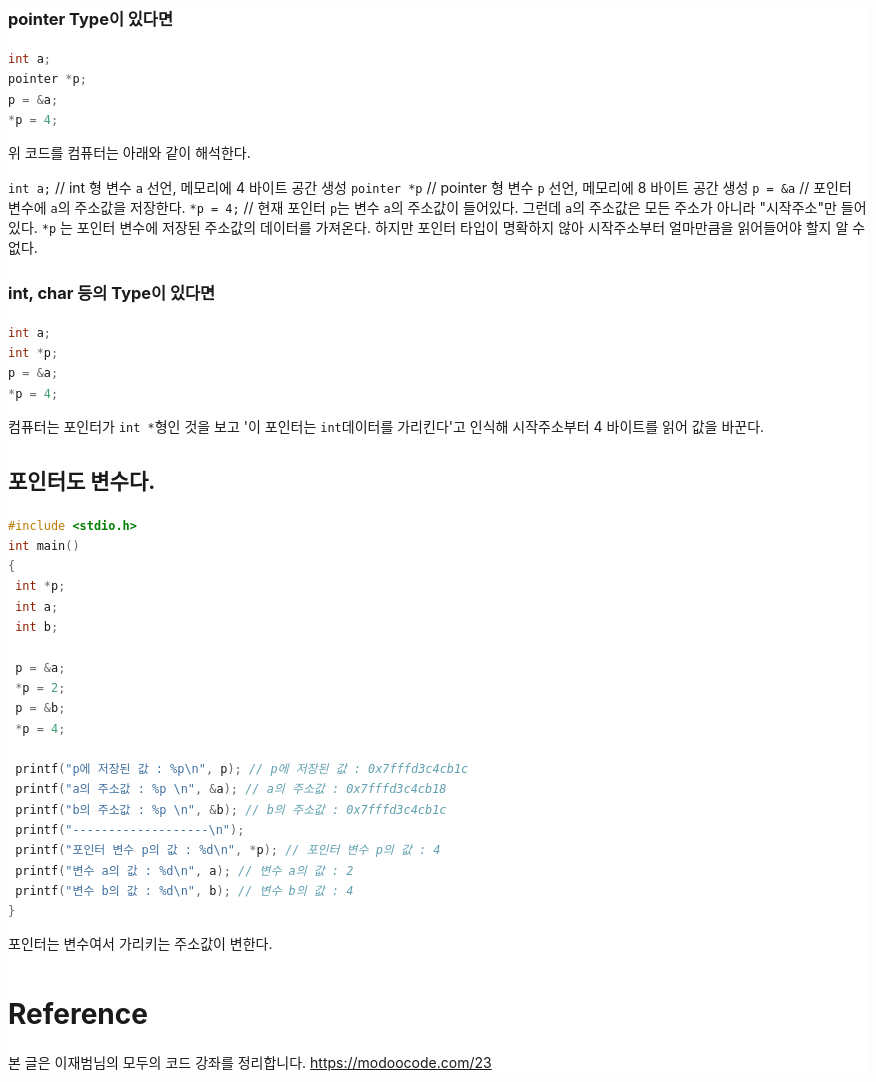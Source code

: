 ### pointer Type이 있다면

```c
int a;
pointer *p;
p = &a;
*p = 4;
```

위 코드를 컴퓨터는 아래와 같이 해석한다.

`int a;` // int 형 변수 `a` 선언, 메모리에 4 바이트 공간 생성
`pointer *p` // pointer 형 변수 `p` 선언, 메모리에 8 바이트 공간 생성
`p = &a` // 포인터 변수에 `a`의 주소값을 저장한다.
`*p = 4;` // 현재 포인터 `p`는 변수 `a`의 주소값이 들어있다. 그런데 `a`의 주소값은 모든 주소가 아니라 "시작주소"만 들어있다. `*p` 는 포인터 변수에 저장된 주소값의 데이터를 가져온다. 하지만 포인터 타입이 명확하지 않아 시작주소부터 얼마만큼을 읽어들어야 할지 알 수 없다.

### int, char 등의 Type이 있다면

```C
int a;
int *p;
p = &a;
*p = 4;
```

컴퓨터는 포인터가 `int *`형인 것을 보고 '이 포인터는 `int`데이터를 가리킨다'고 인식해 시작주소부터 4 바이트를 읽어 값을 바꾼다.

## 포인터도 변수다.

```c
#include <stdio.h>
int main()
{
 int *p;
 int a;
 int b;

 p = &a;
 *p = 2;
 p = &b;
 *p = 4;

 printf("p에 저장된 값 : %p\n", p); // p에 저장된 값 : 0x7fffd3c4cb1c
 printf("a의 주소값 : %p \n", &a); // a의 주소값 : 0x7fffd3c4cb18
 printf("b의 주소값 : %p \n", &b); // b의 주소값 : 0x7fffd3c4cb1c
 printf("-------------------\n");
 printf("포인터 변수 p의 값 : %d\n", *p); // 포인터 변수 p의 값 : 4
 printf("변수 a의 값 : %d\n", a); // 변수 a의 값 : 2
 printf("변수 b의 값 : %d\n", b); // 변수 b의 값 : 4
}
```

포인터는 변수여서 가리키는 주소값이 변한다.

# Reference

본 글은 이재범님의 모두의 코드 강좌를 정리합니다.
https://modoocode.com/23
